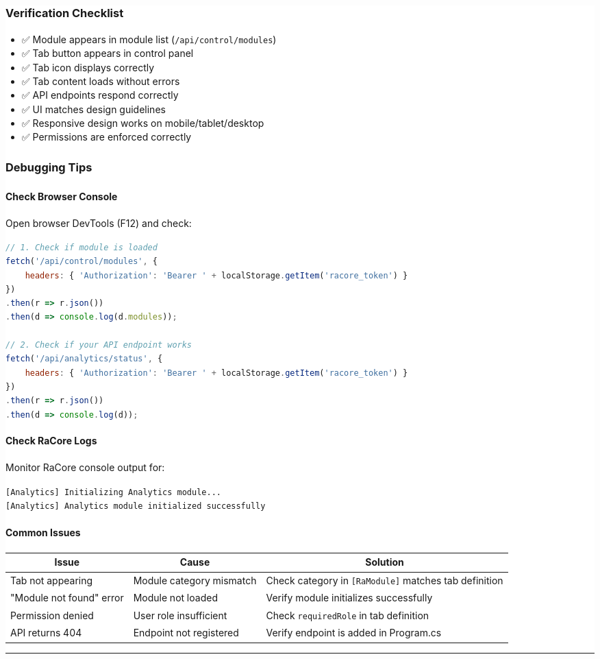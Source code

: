 ### Verification Checklist

- ✅ Module appears in module list (`/api/control/modules`)
- ✅ Tab button appears in control panel
- ✅ Tab icon displays correctly
- ✅ Tab content loads without errors
- ✅ API endpoints respond correctly
- ✅ UI matches design guidelines
- ✅ Responsive design works on mobile/tablet/desktop
- ✅ Permissions are enforced correctly

### Debugging Tips

#### Check Browser Console

Open browser DevTools (F12) and check:

```javascript
// 1. Check if module is loaded
fetch('/api/control/modules', {
    headers: { 'Authorization': 'Bearer ' + localStorage.getItem('racore_token') }
})
.then(r => r.json())
.then(d => console.log(d.modules));

// 2. Check if your API endpoint works
fetch('/api/analytics/status', {
    headers: { 'Authorization': 'Bearer ' + localStorage.getItem('racore_token') }
})
.then(r => r.json())
.then(d => console.log(d));
```

#### Check RaCore Logs

Monitor RaCore console output for:

```
[Analytics] Initializing Analytics module...
[Analytics] Analytics module initialized successfully
```

#### Common Issues

| Issue | Cause | Solution |
|-------|-------|----------|
| Tab not appearing | Module category mismatch | Check category in `[RaModule]` matches tab definition |
| "Module not found" error | Module not loaded | Verify module initializes successfully |
| Permission denied | User role insufficient | Check `requiredRole` in tab definition |
| API returns 404 | Endpoint not registered | Verify endpoint is added in Program.cs |

---